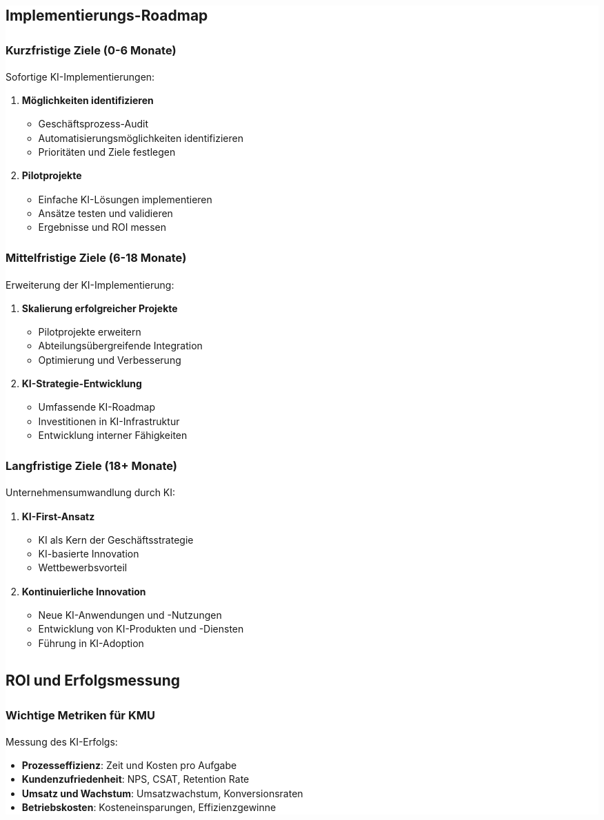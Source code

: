 ## Implementierungs-Roadmap

### Kurzfristige Ziele (0-6 Monate)

Sofortige KI-Implementierungen:

1. **Möglichkeiten identifizieren**
   - Geschäftsprozess-Audit
   - Automatisierungsmöglichkeiten identifizieren
   - Prioritäten und Ziele festlegen

2. **Pilotprojekte**
   - Einfache KI-Lösungen implementieren
   - Ansätze testen und validieren
   - Ergebnisse und ROI messen

### Mittelfristige Ziele (6-18 Monate)

Erweiterung der KI-Implementierung:

1. **Skalierung erfolgreicher Projekte**
   - Pilotprojekte erweitern
   - Abteilungsübergreifende Integration
   - Optimierung und Verbesserung

2. **KI-Strategie-Entwicklung**
   - Umfassende KI-Roadmap
   - Investitionen in KI-Infrastruktur
   - Entwicklung interner Fähigkeiten

### Langfristige Ziele (18+ Monate)

Unternehmensumwandlung durch KI:

1. **KI-First-Ansatz**
   - KI als Kern der Geschäftsstrategie
   - KI-basierte Innovation
   - Wettbewerbsvorteil

2. **Kontinuierliche Innovation**
   - Neue KI-Anwendungen und -Nutzungen
   - Entwicklung von KI-Produkten und -Diensten
   - Führung in KI-Adoption

## ROI und Erfolgsmessung

### Wichtige Metriken für KMU

Messung des KI-Erfolgs:

- **Prozesseffizienz**: Zeit und Kosten pro Aufgabe
- **Kundenzufriedenheit**: NPS, CSAT, Retention Rate
- **Umsatz und Wachstum**: Umsatzwachstum, Konversionsraten
- **Betriebskosten**: Kosteneinsparungen, Effizienzgewinne

